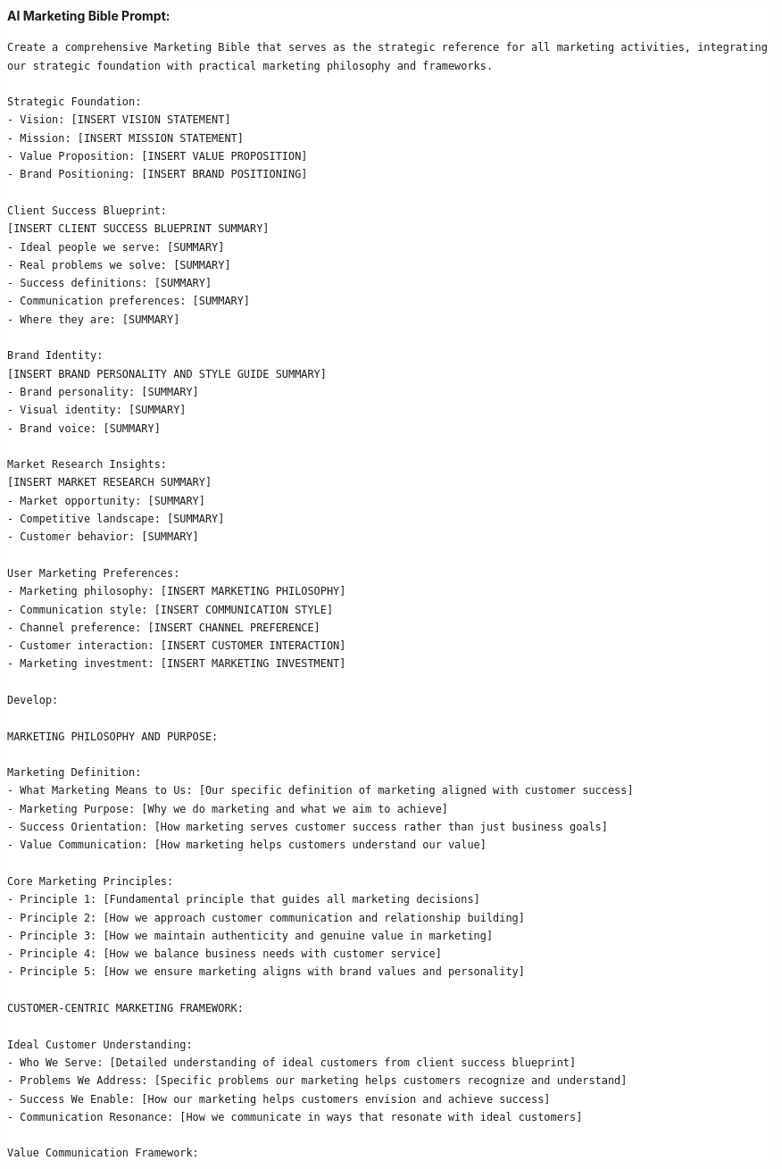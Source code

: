 **AI Marketing Bible Prompt:**
```
Create a comprehensive Marketing Bible that serves as the strategic reference for all marketing activities, integrating our strategic foundation with practical marketing philosophy and frameworks.

Strategic Foundation:
- Vision: [INSERT VISION STATEMENT]
- Mission: [INSERT MISSION STATEMENT]
- Value Proposition: [INSERT VALUE PROPOSITION]
- Brand Positioning: [INSERT BRAND POSITIONING]

Client Success Blueprint:
[INSERT CLIENT SUCCESS BLUEPRINT SUMMARY]
- Ideal people we serve: [SUMMARY]
- Real problems we solve: [SUMMARY]
- Success definitions: [SUMMARY]
- Communication preferences: [SUMMARY]
- Where they are: [SUMMARY]

Brand Identity:
[INSERT BRAND PERSONALITY AND STYLE GUIDE SUMMARY]
- Brand personality: [SUMMARY]
- Visual identity: [SUMMARY]
- Brand voice: [SUMMARY]

Market Research Insights:
[INSERT MARKET RESEARCH SUMMARY]
- Market opportunity: [SUMMARY]
- Competitive landscape: [SUMMARY]
- Customer behavior: [SUMMARY]

User Marketing Preferences:
- Marketing philosophy: [INSERT MARKETING PHILOSOPHY]
- Communication style: [INSERT COMMUNICATION STYLE]
- Channel preference: [INSERT CHANNEL PREFERENCE]
- Customer interaction: [INSERT CUSTOMER INTERACTION]
- Marketing investment: [INSERT MARKETING INVESTMENT]

Develop:

MARKETING PHILOSOPHY AND PURPOSE:

Marketing Definition:
- What Marketing Means to Us: [Our specific definition of marketing aligned with customer success]
- Marketing Purpose: [Why we do marketing and what we aim to achieve]
- Success Orientation: [How marketing serves customer success rather than just business goals]
- Value Communication: [How marketing helps customers understand our value]

Core Marketing Principles:
- Principle 1: [Fundamental principle that guides all marketing decisions]
- Principle 2: [How we approach customer communication and relationship building]
- Principle 3: [How we maintain authenticity and genuine value in marketing]
- Principle 4: [How we balance business needs with customer service]
- Principle 5: [How we ensure marketing aligns with brand values and personality]

CUSTOMER-CENTRIC MARKETING FRAMEWORK:

Ideal Customer Understanding:
- Who We Serve: [Detailed understanding of ideal customers from client success blueprint]
- Problems We Address: [Specific problems our marketing helps customers recognize and understand]
- Success We Enable: [How our marketing helps customers envision and achieve success]
- Communication Resonance: [How we communicate in ways that resonate with ideal customers]

Value Communication Framework:
```